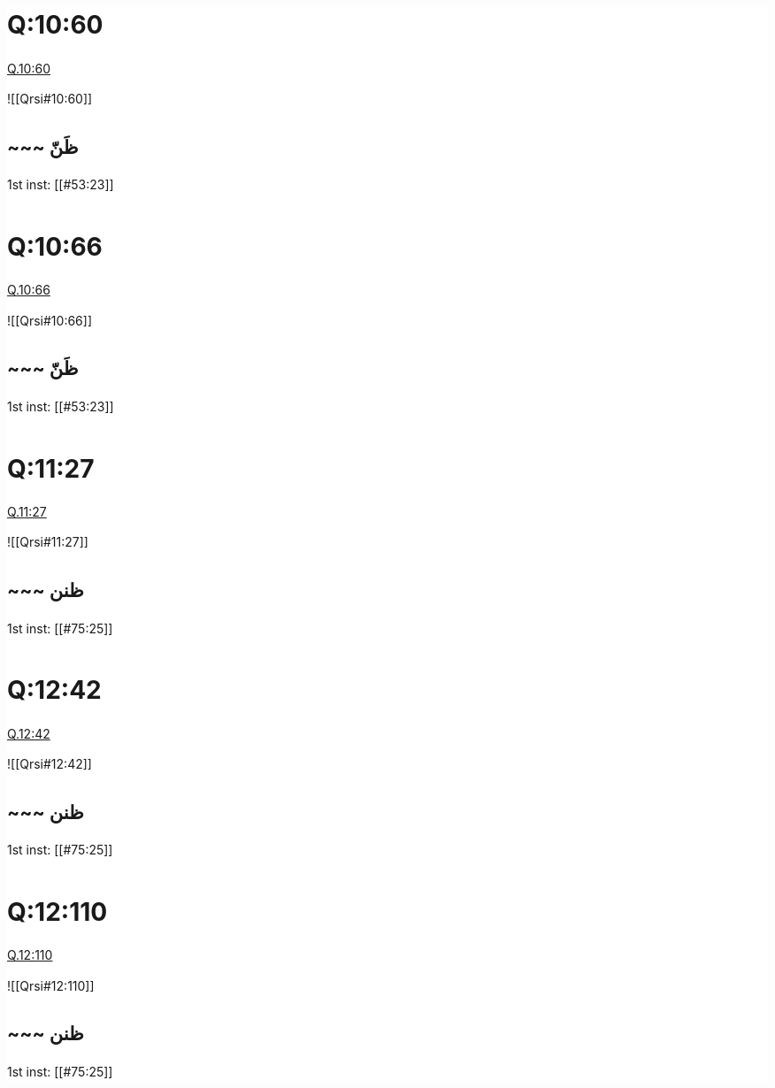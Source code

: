 
# Q:10:60
[Q.10:60](https://quran.com/10:60/tafsirs/ar-tafsir-al-tabari)

![[Qrsi#10:60]]

## ~~~ ظَنّ
1st inst: [[#53:23]]


# Q:10:66
[Q.10:66](https://quran.com/10:66/tafsirs/ar-tafsir-al-tabari)

![[Qrsi#10:66]]

## ~~~ ظَنّ
1st inst: [[#53:23]]


# Q:11:27
[Q.11:27](https://quran.com/11:27/tafsirs/ar-tafsir-al-tabari)

![[Qrsi#11:27]]

## ~~~ ظنن
1st inst: [[#75:25]]


# Q:12:42
[Q.12:42](https://quran.com/12:42/tafsirs/ar-tafsir-al-tabari)

![[Qrsi#12:42]]

## ~~~ ظنن
1st inst: [[#75:25]]


# Q:12:110
[Q.12:110](https://quran.com/12:110/tafsirs/ar-tafsir-al-tabari)

![[Qrsi#12:110]]

## ~~~ ظنن
1st inst: [[#75:25]]
